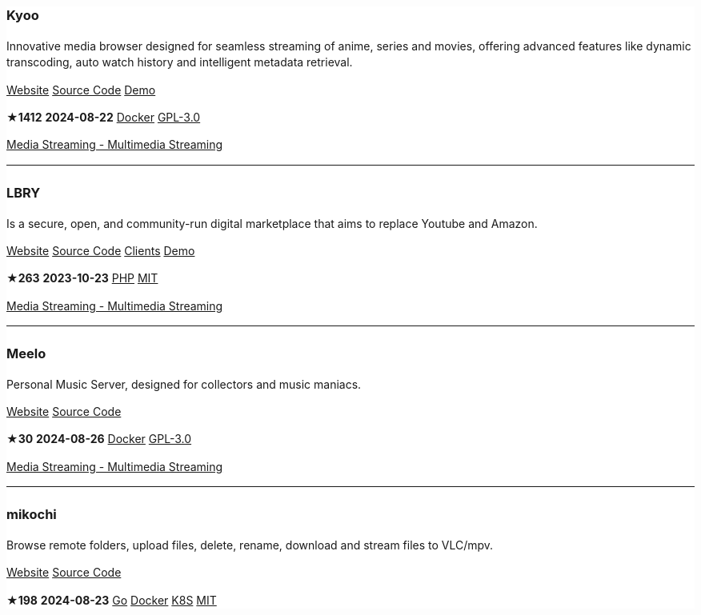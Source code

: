 
### Kyoo

Innovative media browser designed for seamless streaming of anime, series and movies, offering advanced features like dynamic transcoding, auto watch history and intelligent metadata retrieval.

[ Website](https://github.com/zoriya/kyoo) [ Source Code](https://github.com/zoriya/kyoo) [ Demo](https://kyoo.zoriya.dev/)

**★1412**  **2024-08-22** [ Docker](https://awesome-selfhosted.net/platforms/docker.html) [ GPL-3.0](https://awesome-selfhosted.net/index.html#list-of-licenses)

[ Media Streaming - Multimedia Streaming](https://awesome-selfhosted.net/tags/media-streaming---multimedia-streaming.html)

---

### LBRY

Is a secure, open, and community-run digital marketplace that aims to replace Youtube and Amazon.

[ Website](https://lbry.com/) [ Source Code](https://github.com/lbryio/lbry.com) [ Clients](https://github.com/lbryio/lbry-desktop) [ Demo](https://lbry.tv/)

**★263**  **2023-10-23** [ PHP](https://awesome-selfhosted.net/platforms/php.html) [ MIT](https://awesome-selfhosted.net/index.html#list-of-licenses)

[ Media Streaming - Multimedia Streaming](https://awesome-selfhosted.net/tags/media-streaming---multimedia-streaming.html)

---

### Meelo

Personal Music Server, designed for collectors and music maniacs.

[ Website](https://github.com/Arthi-chaud/Meelo) [ Source Code](https://github.com/Arthi-chaud/Meelo)

**★30**  **2024-08-26** [ Docker](https://awesome-selfhosted.net/platforms/docker.html) [ GPL-3.0](https://awesome-selfhosted.net/index.html#list-of-licenses)

[ Media Streaming - Multimedia Streaming](https://awesome-selfhosted.net/tags/media-streaming---multimedia-streaming.html)

---

### mikochi

Browse remote folders, upload files, delete, rename, download and stream files to VLC/mpv.

[ Website](https://github.com/zer0tonin/Mikochi) [ Source Code](https://github.com/zer0tonin/Mikochi)

**★198**  **2024-08-23** [ Go](https://awesome-selfhosted.net/platforms/go.html) [ Docker](https://awesome-selfhosted.net/platforms/docker.html) [ K8S](https://awesome-selfhosted.net/platforms/k8s.html) [ MIT](https://awesome-selfhosted.net/index.html#list-of-licenses)
